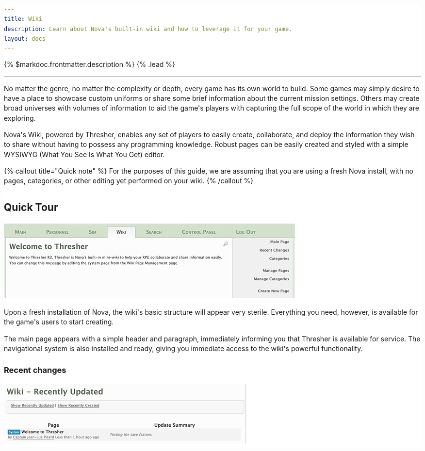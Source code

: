 ```yaml
---
title: Wiki
description: Learn about Nova's built-in wiki and how to leverage it for your game.
layout: docs
---
```


{% $markdoc.frontmatter.description %} {% .lead %}

---

No matter the genre, no matter the complexity or depth, every game has its own world to build. Some games may simply desire to have a place to showcase custom uniforms or share some brief information about the current mission settings. Others may create broad universes with volumes of information to aid the game's players with capturing the full scope of the world in which they are exploring.

Nova's Wiki, powered by Thresher, enables any set of players to easily create, collaborate, and deploy the information they wish to share without having to possess any programming knowledge. Robust pages can be easily created and styled with a simple WYSIWYG (What You See Is What You Get) editor.

{% callout title="Quick note" %}
For the purposes of this guide, we are assuming that you are using a fresh Nova install, with no pages, categories, or other editing yet performed on your wiki.
{% /callout %}

## Quick Tour

![Start page](/images/docs/2.6/using-wiki/wiki-start-page.png)

Upon a fresh installation of Nova, the wiki's basic structure will appear very sterile. Everything you need, however, is available for the game's users to start creating.

The main page appears with a simple header and paragraph, immediately informing you that Thresher is available for service. The navigational system is also installed and ready, giving you immediate access to the wiki's powerful functionality.

### Recent changes

![Recent changes page](/images/docs/2.6/using-wiki/wiki-recent-changes.png)
